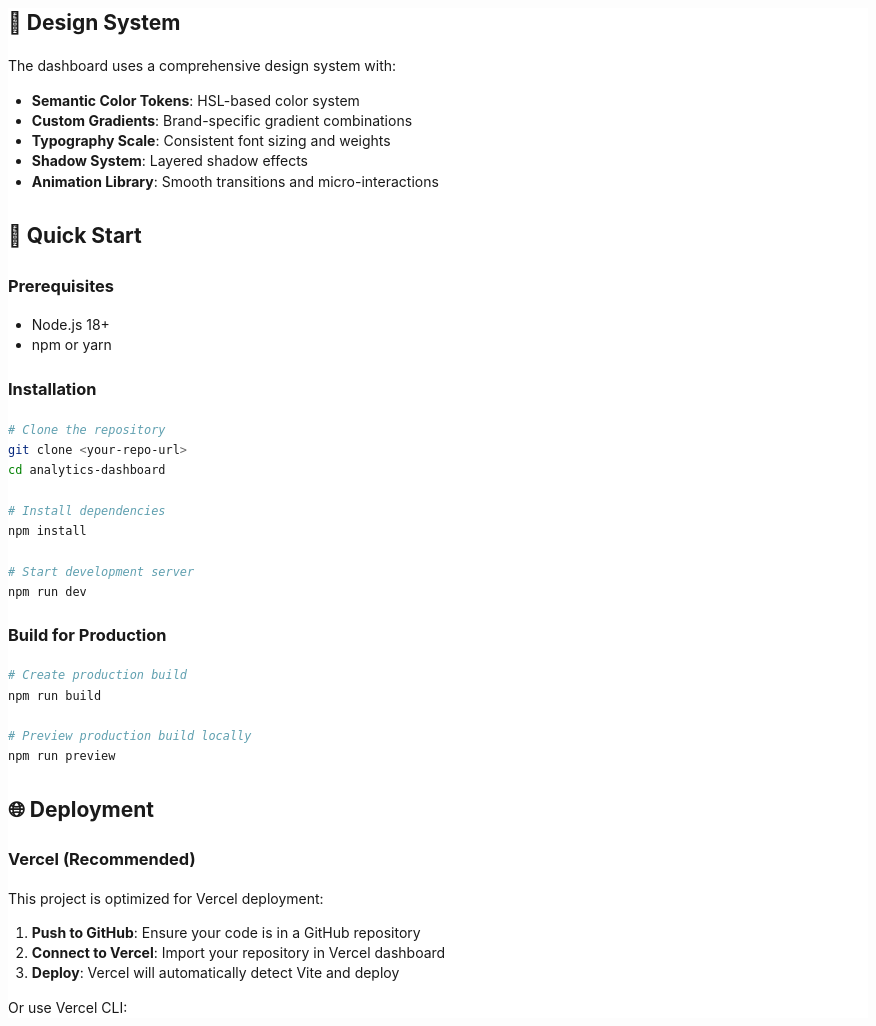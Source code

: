 ## 🎨 Design System

The dashboard uses a comprehensive design system with:

- **Semantic Color Tokens**: HSL-based color system
- **Custom Gradients**: Brand-specific gradient combinations
- **Typography Scale**: Consistent font sizing and weights
- **Shadow System**: Layered shadow effects
- **Animation Library**: Smooth transitions and micro-interactions

## 🚀 Quick Start

### Prerequisites
- Node.js 18+ 
- npm or yarn

### Installation

```bash
# Clone the repository
git clone <your-repo-url>
cd analytics-dashboard

# Install dependencies
npm install

# Start development server
npm run dev
```

### Build for Production

```bash
# Create production build
npm run build

# Preview production build locally
npm run preview
```

## 🌐 Deployment

### Vercel (Recommended)

This project is optimized for Vercel deployment:

1. **Push to GitHub**: Ensure your code is in a GitHub repository
2. **Connect to Vercel**: Import your repository in Vercel dashboard
3. **Deploy**: Vercel will automatically detect Vite and deploy

Or use Vercel CLI:
